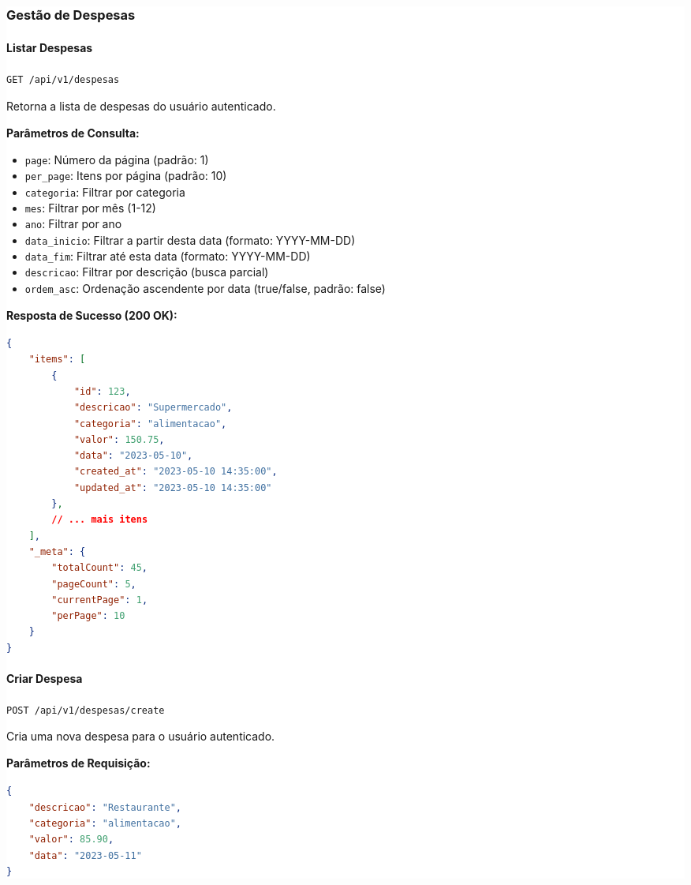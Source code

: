 ### Gestão de Despesas

#### Listar Despesas

```
GET /api/v1/despesas
```

Retorna a lista de despesas do usuário autenticado.

**Parâmetros de Consulta:**
- `page`: Número da página (padrão: 1)
- `per_page`: Itens por página (padrão: 10)
- `categoria`: Filtrar por categoria
- `mes`: Filtrar por mês (1-12)
- `ano`: Filtrar por ano
- `data_inicio`: Filtrar a partir desta data (formato: YYYY-MM-DD)
- `data_fim`: Filtrar até esta data (formato: YYYY-MM-DD)
- `descricao`: Filtrar por descrição (busca parcial)
- `ordem_asc`: Ordenação ascendente por data (true/false, padrão: false)

**Resposta de Sucesso (200 OK):**
```json
{
    "items": [
        {
            "id": 123,
            "descricao": "Supermercado",
            "categoria": "alimentacao",
            "valor": 150.75,
            "data": "2023-05-10",
            "created_at": "2023-05-10 14:35:00",
            "updated_at": "2023-05-10 14:35:00"
        },
        // ... mais itens
    ],
    "_meta": {
        "totalCount": 45,
        "pageCount": 5,
        "currentPage": 1,
        "perPage": 10
    }
}
```

#### Criar Despesa

```
POST /api/v1/despesas/create
```

Cria uma nova despesa para o usuário autenticado.

**Parâmetros de Requisição:**
```json
{
    "descricao": "Restaurante",
    "categoria": "alimentacao",
    "valor": 85.90,
    "data": "2023-05-11"
}
```
